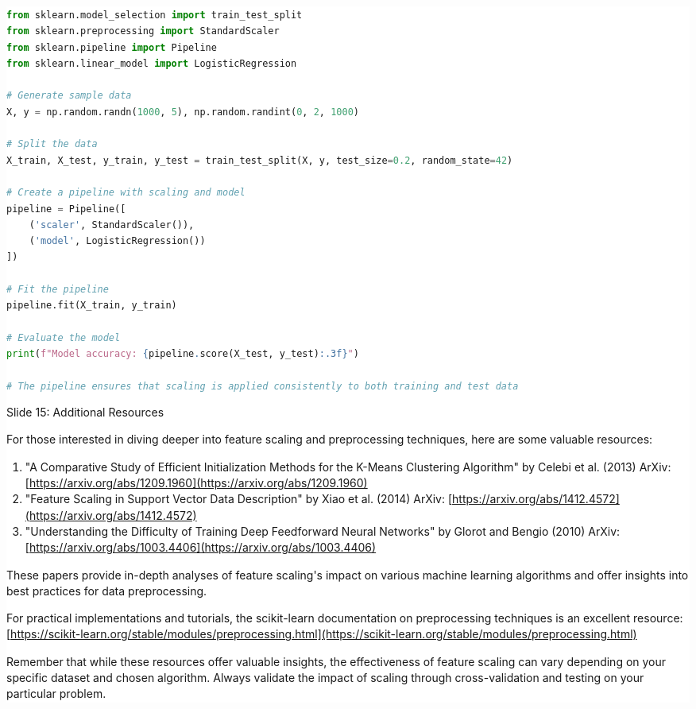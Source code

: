 ```python
from sklearn.model_selection import train_test_split
from sklearn.preprocessing import StandardScaler
from sklearn.pipeline import Pipeline
from sklearn.linear_model import LogisticRegression

# Generate sample data
X, y = np.random.randn(1000, 5), np.random.randint(0, 2, 1000)

# Split the data
X_train, X_test, y_train, y_test = train_test_split(X, y, test_size=0.2, random_state=42)

# Create a pipeline with scaling and model
pipeline = Pipeline([
    ('scaler', StandardScaler()),
    ('model', LogisticRegression())
])

# Fit the pipeline
pipeline.fit(X_train, y_train)

# Evaluate the model
print(f"Model accuracy: {pipeline.score(X_test, y_test):.3f}")

# The pipeline ensures that scaling is applied consistently to both training and test data
```

Slide 15: Additional Resources

For those interested in diving deeper into feature scaling and preprocessing techniques, here are some valuable resources:

1. "A Comparative Study of Efficient Initialization Methods for the K-Means Clustering Algorithm" by Celebi et al. (2013) ArXiv: [https://arxiv.org/abs/1209.1960](https://arxiv.org/abs/1209.1960)
2. "Feature Scaling in Support Vector Data Description" by Xiao et al. (2014) ArXiv: [https://arxiv.org/abs/1412.4572](https://arxiv.org/abs/1412.4572)
3. "Understanding the Difficulty of Training Deep Feedforward Neural Networks" by Glorot and Bengio (2010) ArXiv: [https://arxiv.org/abs/1003.4406](https://arxiv.org/abs/1003.4406)

These papers provide in-depth analyses of feature scaling's impact on various machine learning algorithms and offer insights into best practices for data preprocessing.

For practical implementations and tutorials, the scikit-learn documentation on preprocessing techniques is an excellent resource: [https://scikit-learn.org/stable/modules/preprocessing.html](https://scikit-learn.org/stable/modules/preprocessing.html)

Remember that while these resources offer valuable insights, the effectiveness of feature scaling can vary depending on your specific dataset and chosen algorithm. Always validate the impact of scaling through cross-validation and testing on your particular problem.

